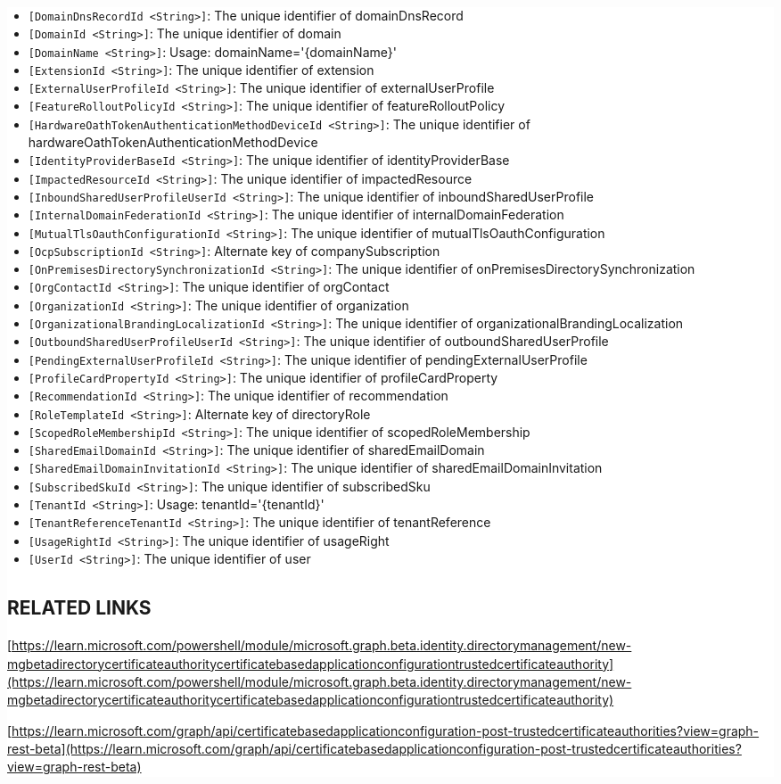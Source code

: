   - `[DomainDnsRecordId <String>]`: The unique identifier of domainDnsRecord
  - `[DomainId <String>]`: The unique identifier of domain
  - `[DomainName <String>]`: Usage: domainName='{domainName}'
  - `[ExtensionId <String>]`: The unique identifier of extension
  - `[ExternalUserProfileId <String>]`: The unique identifier of externalUserProfile
  - `[FeatureRolloutPolicyId <String>]`: The unique identifier of featureRolloutPolicy
  - `[HardwareOathTokenAuthenticationMethodDeviceId <String>]`: The unique identifier of hardwareOathTokenAuthenticationMethodDevice
  - `[IdentityProviderBaseId <String>]`: The unique identifier of identityProviderBase
  - `[ImpactedResourceId <String>]`: The unique identifier of impactedResource
  - `[InboundSharedUserProfileUserId <String>]`: The unique identifier of inboundSharedUserProfile
  - `[InternalDomainFederationId <String>]`: The unique identifier of internalDomainFederation
  - `[MutualTlsOauthConfigurationId <String>]`: The unique identifier of mutualTlsOauthConfiguration
  - `[OcpSubscriptionId <String>]`: Alternate key of companySubscription
  - `[OnPremisesDirectorySynchronizationId <String>]`: The unique identifier of onPremisesDirectorySynchronization
  - `[OrgContactId <String>]`: The unique identifier of orgContact
  - `[OrganizationId <String>]`: The unique identifier of organization
  - `[OrganizationalBrandingLocalizationId <String>]`: The unique identifier of organizationalBrandingLocalization
  - `[OutboundSharedUserProfileUserId <String>]`: The unique identifier of outboundSharedUserProfile
  - `[PendingExternalUserProfileId <String>]`: The unique identifier of pendingExternalUserProfile
  - `[ProfileCardPropertyId <String>]`: The unique identifier of profileCardProperty
  - `[RecommendationId <String>]`: The unique identifier of recommendation
  - `[RoleTemplateId <String>]`: Alternate key of directoryRole
  - `[ScopedRoleMembershipId <String>]`: The unique identifier of scopedRoleMembership
  - `[SharedEmailDomainId <String>]`: The unique identifier of sharedEmailDomain
  - `[SharedEmailDomainInvitationId <String>]`: The unique identifier of sharedEmailDomainInvitation
  - `[SubscribedSkuId <String>]`: The unique identifier of subscribedSku
  - `[TenantId <String>]`: Usage: tenantId='{tenantId}'
  - `[TenantReferenceTenantId <String>]`: The unique identifier of tenantReference
  - `[UsageRightId <String>]`: The unique identifier of usageRight
  - `[UserId <String>]`: The unique identifier of user

## RELATED LINKS

[https://learn.microsoft.com/powershell/module/microsoft.graph.beta.identity.directorymanagement/new-mgbetadirectorycertificateauthoritycertificatebasedapplicationconfigurationtrustedcertificateauthority](https://learn.microsoft.com/powershell/module/microsoft.graph.beta.identity.directorymanagement/new-mgbetadirectorycertificateauthoritycertificatebasedapplicationconfigurationtrustedcertificateauthority)

[https://learn.microsoft.com/graph/api/certificatebasedapplicationconfiguration-post-trustedcertificateauthorities?view=graph-rest-beta](https://learn.microsoft.com/graph/api/certificatebasedapplicationconfiguration-post-trustedcertificateauthorities?view=graph-rest-beta)























